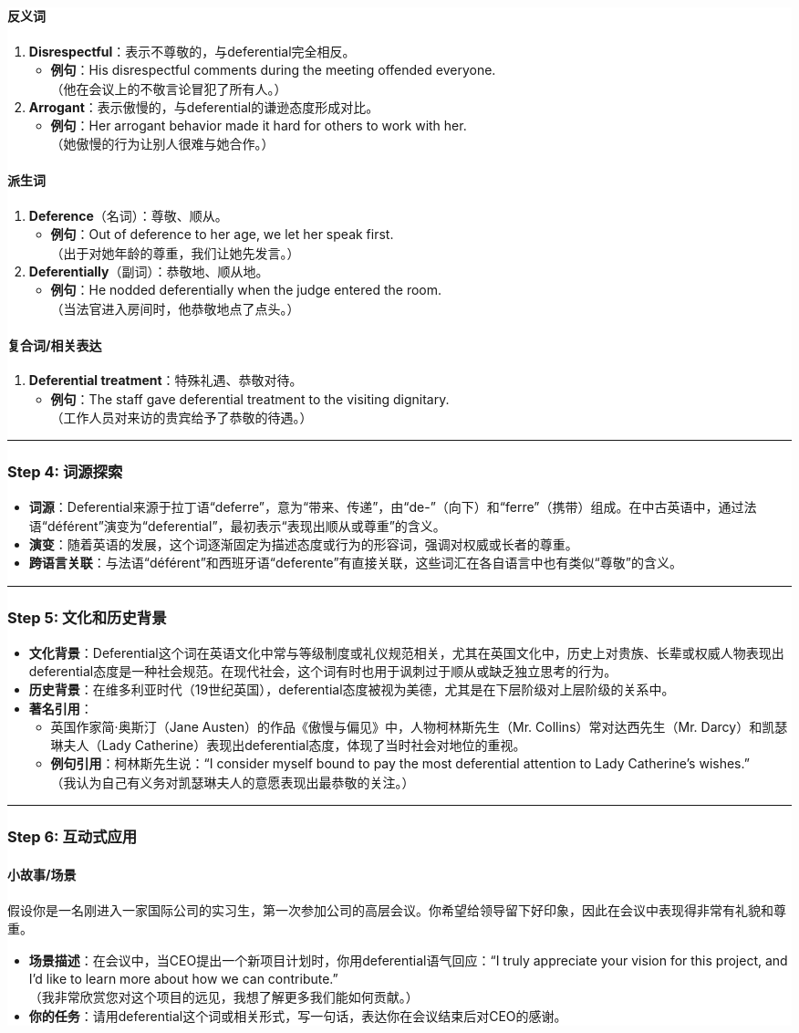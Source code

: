 #### 反义词
1. **Disrespectful**：表示不尊敬的，与deferential完全相反。  
   - **例句**：His disrespectful comments during the meeting offended everyone.  
     （他在会议上的不敬言论冒犯了所有人。）
2. **Arrogant**：表示傲慢的，与deferential的谦逊态度形成对比。  
   - **例句**：Her arrogant behavior made it hard for others to work with her.  
     （她傲慢的行为让别人很难与她合作。）

#### 派生词
1. **Deference**（名词）：尊敬、顺从。  
   - **例句**：Out of deference to her age, we let her speak first.  
     （出于对她年龄的尊重，我们让她先发言。）
2. **Deferentially**（副词）：恭敬地、顺从地。  
   - **例句**：He nodded deferentially when the judge entered the room.  
     （当法官进入房间时，他恭敬地点了点头。）

#### 复合词/相关表达
1. **Deferential treatment**：特殊礼遇、恭敬对待。  
   - **例句**：The staff gave deferential treatment to the visiting dignitary.  
     （工作人员对来访的贵宾给予了恭敬的待遇。）

---

### Step 4: 词源探索
- **词源**：Deferential来源于拉丁语“deferre”，意为“带来、传递”，由“de-”（向下）和“ferre”（携带）组成。在中古英语中，通过法语“déférent”演变为“deferential”，最初表示“表现出顺从或尊重”的含义。
- **演变**：随着英语的发展，这个词逐渐固定为描述态度或行为的形容词，强调对权威或长者的尊重。
- **跨语言关联**：与法语“déférent”和西班牙语“deferente”有直接关联，这些词汇在各自语言中也有类似“尊敬”的含义。

---

### Step 5: 文化和历史背景
- **文化背景**：Deferential这个词在英语文化中常与等级制度或礼仪规范相关，尤其在英国文化中，历史上对贵族、长辈或权威人物表现出deferential态度是一种社会规范。在现代社会，这个词有时也用于讽刺过于顺从或缺乏独立思考的行为。
- **历史背景**：在维多利亚时代（19世纪英国），deferential态度被视为美德，尤其是在下层阶级对上层阶级的关系中。
- **著名引用**：
  - 英国作家简·奥斯汀（Jane Austen）的作品《傲慢与偏见》中，人物柯林斯先生（Mr. Collins）常对达西先生（Mr. Darcy）和凯瑟琳夫人（Lady Catherine）表现出deferential态度，体现了当时社会对地位的重视。
  - **例句引用**：柯林斯先生说：“I consider myself bound to pay the most deferential attention to Lady Catherine’s wishes.”  
    （我认为自己有义务对凯瑟琳夫人的意愿表现出最恭敬的关注。）

---

### Step 6: 互动式应用
#### 小故事/场景
假设你是一名刚进入一家国际公司的实习生，第一次参加公司的高层会议。你希望给领导留下好印象，因此在会议中表现得非常有礼貌和尊重。  
- **场景描述**：在会议中，当CEO提出一个新项目计划时，你用deferential语气回应：“I truly appreciate your vision for this project, and I’d like to learn more about how we can contribute.”  
  （我非常欣赏您对这个项目的远见，我想了解更多我们能如何贡献。）
- **你的任务**：请用deferential这个词或相关形式，写一句话，表达你在会议结束后对CEO的感谢。
